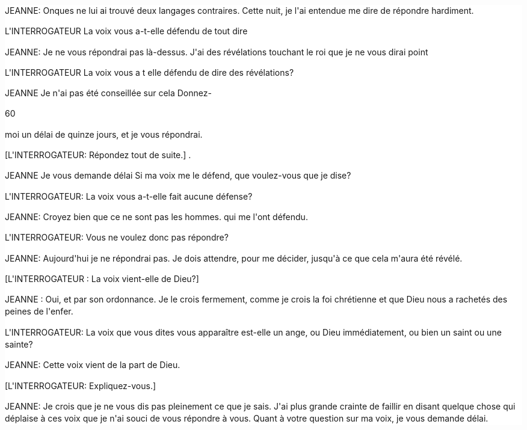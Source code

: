 JEANNE: Onques ne lui ai trouvé
deux langages contraires. Cette nuit, je l'ai entendue me dire de répondre
hardiment.

L'INTERROGATEUR La voix vous
a-t-elle défendu de tout dire

JEANNE: Je ne vous répondrai pas
là-dessus. J'ai des révélations touchant le roi que je ne vous dirai point

L'INTERROGATEUR La voix vous a t
elle défendu de dire des révélations?

JEANNE Je n'ai pas été conseillée
sur cela Donnez-

60

moi un délai de quinze jours, et je vous répondrai.

[L'INTERROGATEUR: Répondez tout
de suite.] .

JEANNE Je vous demande délai Si
ma voix me le défend, que voulez-vous que je dise?

L'INTERROGATEUR: La voix vous
a-t-elle fait aucune défense?

JEANNE: Croyez bien que ce ne
sont pas les hommes. qui me l'ont défendu.

L'INTERROGATEUR: Vous ne voulez
donc pas répondre?

JEANNE: Aujourd'hui je ne
répondrai pas. Je dois attendre, pour me décider, jusqu'à ce que cela m'aura
été révélé.

[L'INTERROGATEUR : La voix
vient-elle de Dieu?]

JEANNE : Oui, et par son
ordonnance. Je le crois fermement, comme je crois la foi chrétienne et que Dieu
nous a rachetés des peines de l'enfer.

L'INTERROGATEUR: La voix que vous
dites vous apparaître est-elle un ange, ou Dieu immédiatement, ou bien un saint
ou une sainte?

JEANNE: Cette voix vient de la
part de Dieu.

[L'INTERROGATEUR:
Expliquez-vous.]

JEANNE: Je crois que je ne vous
dis pas pleinement ce que je sais. J'ai plus grande crainte de faillir en
disant quelque chose qui déplaise à ces voix que je n'ai souci de vous répondre
à vous. Quant à votre question sur ma voix, je vous demande délai.
